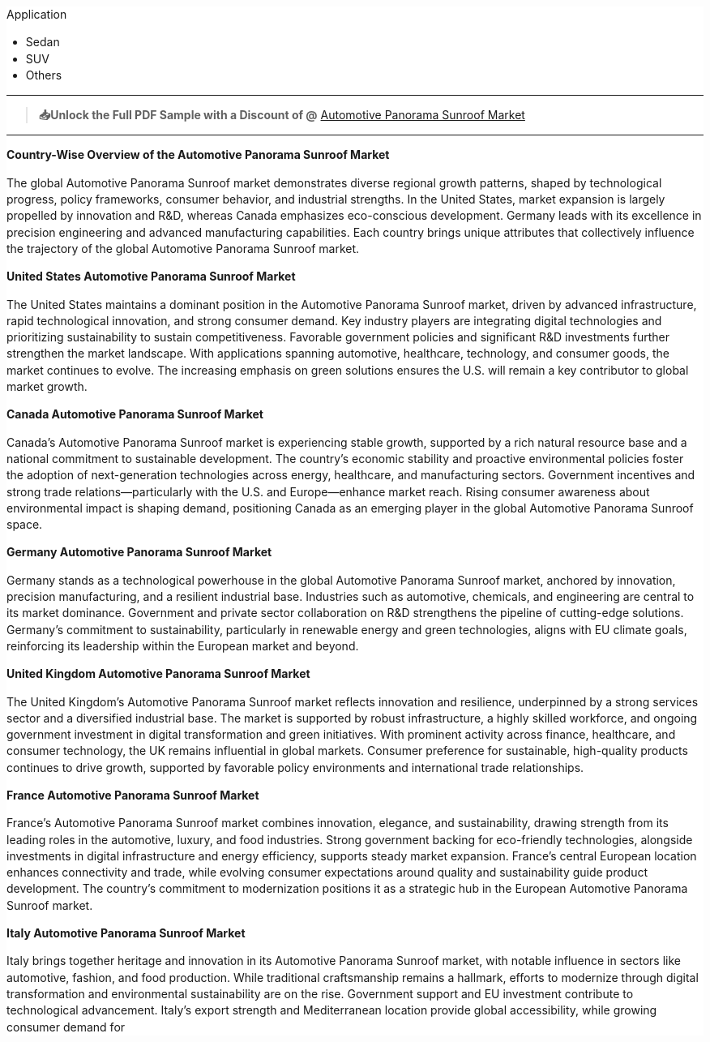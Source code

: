 Application</h3><ul><li>Sedan</li><li>SUV</li><li>Others</li></ul></p><hr /><blockquote><p><strong>📥Unlock the Full PDF Sample with a Discount of @</strong> <a href="https://www.marketresearchintellect.com/ask-for-discount/?rid=908455&amp;utm_source=Github-April&amp;utm_medium=019">Automotive Panorama Sunroof Market</a></p></blockquote><hr /><p class="" data-start="217" data-end="261"><strong data-start="217" data-end="261">Country-Wise Overview of the Automotive Panorama Sunroof Market</strong></p><p class="" data-start="263" data-end="774">The global Automotive Panorama Sunroof market demonstrates diverse regional growth patterns, shaped by technological progress, policy frameworks, consumer behavior, and industrial strengths. In the United States, market expansion is largely propelled by innovation and R&amp;D, whereas Canada emphasizes eco-conscious development. Germany leads with its excellence in precision engineering and advanced manufacturing capabilities. Each country brings unique attributes that collectively influence the trajectory of the global Automotive Panorama Sunroof market.</p><p class="" data-start="776" data-end="1421"><strong data-start="776" data-end="805">United States Automotive Panorama Sunroof Market</strong></p><p class="" data-start="776" data-end="1421">The United States maintains a dominant position in the Automotive Panorama Sunroof market, driven by advanced infrastructure, rapid technological innovation, and strong consumer demand. Key industry players are integrating digital technologies and prioritizing sustainability to sustain competitiveness. Favorable government policies and significant R&amp;D investments further strengthen the market landscape. With applications spanning automotive, healthcare, technology, and consumer goods, the market continues to evolve. The increasing emphasis on green solutions ensures the U.S. will remain a key contributor to global market growth.</p><p class="" data-start="1423" data-end="2019"><strong data-start="1423" data-end="1445">Canada Automotive Panorama Sunroof Market</strong></p><p class="" data-start="1423" data-end="2019">Canada&rsquo;s Automotive Panorama Sunroof market is experiencing stable growth, supported by a rich natural resource base and a national commitment to sustainable development. The country&rsquo;s economic stability and proactive environmental policies foster the adoption of next-generation technologies across energy, healthcare, and manufacturing sectors. Government incentives and strong trade relations&mdash;particularly with the U.S. and Europe&mdash;enhance market reach. Rising consumer awareness about environmental impact is shaping demand, positioning Canada as an emerging player in the global Automotive Panorama Sunroof space.</p><p class="" data-start="2021" data-end="2591"><strong data-start="2021" data-end="2044">Germany Automotive Panorama Sunroof Market</strong></p><p class="" data-start="2021" data-end="2591">Germany stands as a technological powerhouse in the global Automotive Panorama Sunroof market, anchored by innovation, precision manufacturing, and a resilient industrial base. Industries such as automotive, chemicals, and engineering are central to its market dominance. Government and private sector collaboration on R&amp;D strengthens the pipeline of cutting-edge solutions. Germany&rsquo;s commitment to sustainability, particularly in renewable energy and green technologies, aligns with EU climate goals, reinforcing its leadership within the European market and beyond.</p><p class="" data-start="2593" data-end="3221"><strong data-start="2593" data-end="2623">United Kingdom Automotive Panorama Sunroof Market</strong></p><p class="" data-start="2593" data-end="3221">The United Kingdom&rsquo;s Automotive Panorama Sunroof market reflects innovation and resilience, underpinned by a strong services sector and a diversified industrial base. The market is supported by robust infrastructure, a highly skilled workforce, and ongoing government investment in digital transformation and green initiatives. With prominent activity across finance, healthcare, and consumer technology, the UK remains influential in global markets. Consumer preference for sustainable, high-quality products continues to drive growth, supported by favorable policy environments and international trade relationships.</p><p class="" data-start="3223" data-end="3838"><strong data-start="3223" data-end="3245">France Automotive Panorama Sunroof Market</strong></p><p class="" data-start="3223" data-end="3838">France&rsquo;s Automotive Panorama Sunroof market combines innovation, elegance, and sustainability, drawing strength from its leading roles in the automotive, luxury, and food industries. Strong government backing for eco-friendly technologies, alongside investments in digital infrastructure and energy efficiency, supports steady market expansion. France&rsquo;s central European location enhances connectivity and trade, while evolving consumer expectations around quality and sustainability guide product development. The country&rsquo;s commitment to modernization positions it as a strategic hub in the European Automotive Panorama Sunroof market.</p><p class="" data-start="3840" data-end="4422"><strong data-start="3840" data-end="3861">Italy Automotive Panorama Sunroof Market</strong></p><p class="" data-start="3840" data-end="4422">Italy brings together heritage and innovation in its Automotive Panorama Sunroof market, with notable influence in sectors like automotive, fashion, and food production. While traditional craftsmanship remains a hallmark, efforts to modernize through digital transformation and environmental sustainability are on the rise. Government support and EU investment contribute to technological advancement. Italy&rsquo;s export strength and Mediterranean location provide global accessibility, while growing consumer demand for